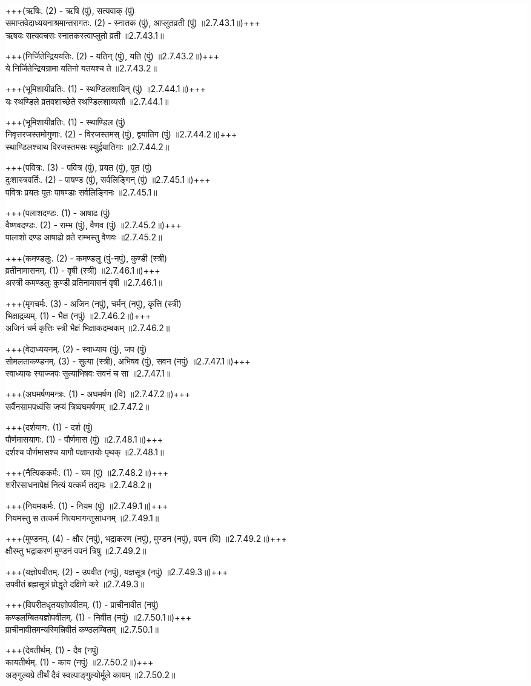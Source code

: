 +++(ऋषिः.  (2) - ऋषि (पुं), सत्यवाक् (पुं)  
समाप्तवेदाध्ययनाश्रमान्तरागतः.  (2) - स्नातक (पुं), आप्लुतव्रती (पुं) ॥2.7.43.1॥)+++  
ऋषयः सत्यवचसः स्नातकस्त्वाप्लुतो व्रती ॥2.7.43.1॥  

+++(निर्जितेन्द्रिययतिः.  (2) - यतिन् (पुं), यति (पुं) ॥2.7.43.2॥)+++  
ये निर्जितेन्द्रियग्रामा यतिनो यतयश्च ते ॥2.7.43.2॥  

+++(भूमिशायीव्रतिः.  (1) - स्थण्डिलशायिन् (पुं) ॥2.7.44.1॥)+++  
यः स्थण्डिले व्रतवशाच्छेते  स्थण्डिलशाय्यसौ ॥2.7.44.1॥  

+++(भूमिशायीव्रतिः.  (1) - स्थाण्डिल (पुं)  
निवृत्तरजस्तमोगुणाः.  (2) - विरजस्तमस् (पुं), द्वयातिग (पुं) ॥2.7.44.2॥)+++  
स्थाण्डिलश्चाथ विरजस्तमसः स्युर्द्वयातिगाः ॥2.7.44.2॥  

+++(पवित्रः.  (3) - पवित्र (पुं), प्रयत (पुं), पूत (पुं)  
दुःशास्त्रवर्तिः.  (2) - पाषण्ड (पुं), सर्वलिङ्गिन् (पुं) ॥2.7.45.1॥)+++  
पवित्रः प्रयतः पूतः पाषण्डाः सर्वलिङ्गिनः ॥2.7.45.1॥  

+++(पलाशदण्डः.  (1) - आषाढ (पुं)  
वैष्णवदण्डः.  (2) - राम्भ (पुं), वैणव (पुं) ॥2.7.45.2॥)+++  
पालाशो दण्ड आषाढो व्रते राम्भस्तु वैणवः ॥2.7.45.2॥  

+++(कमण्डलुः.  (2) - कमण्डलु (पुं-नपुं), कुण्डी (स्त्री)  
व्रतीनामासनम्.  (1) - वृषी (स्त्री) ॥2.7.46.1॥)+++  
अस्त्री कमण्डलुः कुण्डी व्रतिनामासनं वृषी ॥2.7.46.1॥  

+++(मृगचर्मः.  (3) - अजिन (नपुं), चर्मन् (नपुं), कृत्ति (स्त्री)  
भिक्षाद्रव्यम्.  (1) - भैक्ष (नपुं) ॥2.7.46.2॥)+++  
अजिनं चर्म कृत्तिः स्त्री भैक्षं भिक्षाकदम्बकम् ॥2.7.46.2॥  

+++(वेदाध्ययनम्.  (2) - स्वाध्याय (पुं), जप (पुं)  
सोमलताकण्डनम्.  (3) - सुत्या (स्त्री), अभिषव (पुं), सवन (नपुं) ॥2.7.47.1॥)+++  
स्वाध्यायः स्याज्जपः सुत्याभिषवः सवनं च सा ॥2.7.47.1॥  

+++(अघमर्षणमन्त्रः.  (1) - अघमर्षण (वि) ॥2.7.47.2॥)+++  
सर्वैनसामपध्वंसि जप्यं त्रिष्वघमर्षणम् ॥2.7.47.2॥  

+++(दर्शयागः.  (1) - दर्श (पुं)  
पौर्णमासयागः.  (1) - पौर्णमास (पुं) ॥2.7.48.1॥)+++  
दर्शश्च पौर्णमासश्च यागौ पक्षान्तयोः पृथक् ॥2.7.48.1॥  

+++(नैत्यिककर्मः.  (1) - यम (पुं) ॥2.7.48.2॥)+++  
शरीरसाधनापेक्षं नित्यं यत्कर्म तद्यमः ॥2.7.48.2॥  

+++(नियमकर्मः.  (1) - नियम (पुं) ॥2.7.49.1॥)+++  
नियमस्तु स तत्कर्म नित्यमागन्तुसाधनम् ॥2.7.49.1॥  

+++(मुण्डनम्.  (4) - क्षौर (नपुं), भद्राकरण (नपुं), मुण्डन (नपुं), वपन (वि) ॥2.7.49.2॥)+++  
क्षौरम्तु भद्राकरणं मुण्डनं वपनं त्रिषु ॥2.7.49.2॥  

+++(यज्ञोपवीतम्.  (2) - उपवीत (नपुं), यज्ञसूत्र (नपुं) ॥2.7.49.3॥)+++  
उपवीतं ब्रह्मसूत्रं प्रोद्धृते दक्षिणे करे ॥2.7.49.3॥  

+++(विपरीतधृतयज्ञोपवीतम्.  (1) - प्राचीनावीत (नपुं)  
कण्डलम्बितयज्ञोपवीतम्.  (1) - निवीत (नपुं) ॥2.7.50.1॥)+++  
प्राचीनावीतमन्यस्मिन्निवीतं कण्ठलम्बितम् ॥2.7.50.1॥  

+++(देवतीर्थम्.  (1) - दैव (नपुं)  
कायतीर्थम्.  (1) - काय (नपुं) ॥2.7.50.2॥)+++  
अङ्गुल्यग्रे तीर्थं दैवं स्वल्पाङ्गुल्योर्मूले कायम् ॥2.7.50.2॥  
